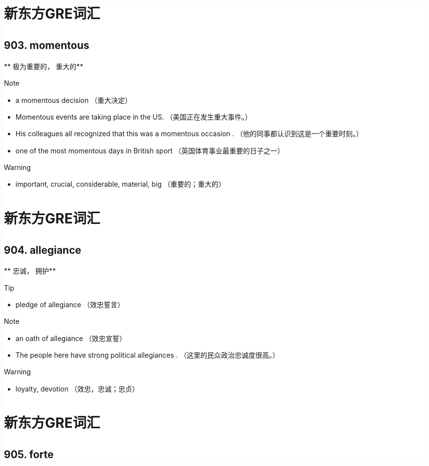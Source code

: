 # 新东方GRE词汇

## 903. momentous

** 极为重要的， 重大的**

> [!NOTE]
>
> - a momentous decision （重大决定）
>
> - Momentous events are taking place in the US. （美国正在发生重大事件。）
>
> - His colleagues all recognized that this was a momentous occasion . （他的同事都认识到这是一个重要时刻。）
>
> - one of the most momentous days in British sport （英国体育事业最重要的日子之一）
>

> [!WARNING]
>
> - important, crucial, considerable, material, big （重要的；重大的）
>

# 新东方GRE词汇

## 904. allegiance

** 忠诚， 拥护**

> [!TIP]
>
> - pledge of allegiance （效忠誓言）
>

> [!NOTE]
>
> - an oath of allegiance （效忠宣誓）
>
> - The people here have strong political allegiances . （这里的民众政治忠诚度很高。）
>

> [!WARNING]
>
> - loyalty, devotion （效忠，忠诚；忠贞）
>

# 新东方GRE词汇

## 905. forte
